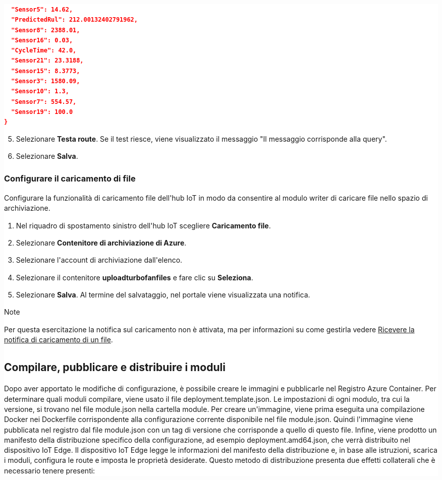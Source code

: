    ```json
     "Sensor5": 14.62,
     "PredictedRul": 212.00132402791962,
     "Sensor8": 2388.01,
     "Sensor16": 0.03,
     "CycleTime": 42.0,
     "Sensor21": 23.3188,
     "Sensor15": 8.3773,
     "Sensor3": 1580.09,
     "Sensor10": 1.3,
     "Sensor7": 554.57,
     "Sensor19": 100.0
   }
   ```

5. Selezionare **Testa route**. Se il test riesce, viene visualizzato il messaggio "Il messaggio corrisponde alla query".

6. Selezionare **Salva**.

### <a name="configure-file-upload"></a>Configurare il caricamento di file

Configurare la funzionalità di caricamento file dell'hub IoT in modo da consentire al modulo writer di caricare file nello spazio di archiviazione.

1. Nel riquadro di spostamento sinistro dell'hub IoT scegliere **Caricamento file**.

2. Selezionare **Contenitore di archiviazione di Azure**.

3. Selezionare l'account di archiviazione dall'elenco.

4. Selezionare il contenitore **uploadturbofanfiles** e fare clic su **Seleziona**.

5. Selezionare **Salva**. Al termine del salvataggio, nel portale viene visualizzata una notifica.

> [!Note]
> Per questa esercitazione la notifica sul caricamento non è attivata, ma per informazioni su come gestirla vedere [Ricevere la notifica di caricamento di un file](../iot-hub/iot-hub-java-java-file-upload.md#receive-a-file-upload-notification).

## <a name="build-publish-and-deploy-modules"></a>Compilare, pubblicare e distribuire i moduli

Dopo aver apportato le modifiche di configurazione, è possibile creare le immagini e pubblicarle nel Registro Azure Container. Per determinare quali moduli compilare, viene usato il file deployment.template.json. Le impostazioni di ogni modulo, tra cui la versione, si trovano nel file module.json nella cartella module. Per creare un'immagine, viene prima eseguita una compilazione Docker nei Dockerfile corrispondente alla configurazione corrente disponibile nel file module.json. Quindi l'immagine viene pubblicata nel registro dal file module.json con un tag di versione che corrisponde a quello di questo file. Infine, viene prodotto un manifesto della distribuzione specifico della configurazione, ad esempio deployment.amd64.json, che verrà distribuito nel dispositivo IoT Edge. Il dispositivo IoT Edge legge le informazioni del manifesto della distribuzione e, in base alle istruzioni, scarica i moduli, configura le route e imposta le proprietà desiderate. Questo metodo di distribuzione presenta due effetti collaterali che è necessario tenere presenti:
